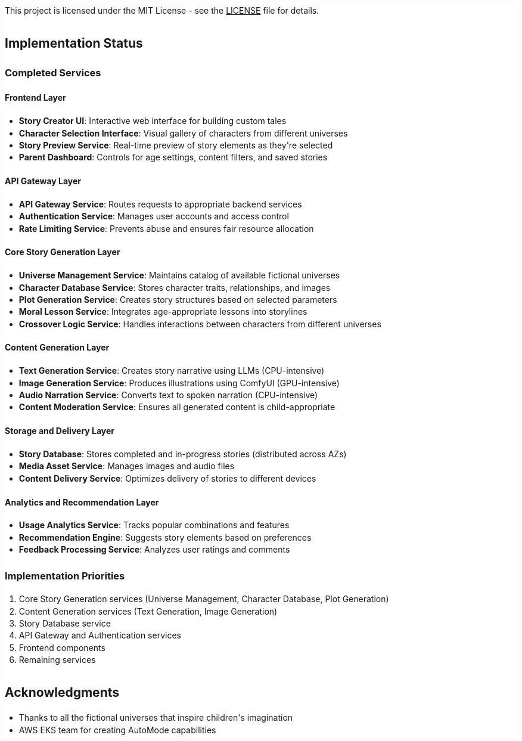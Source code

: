 This project is licensed under the MIT License - see the [LICENSE](LICENSE) file for details.

## Implementation Status

### Completed Services

#### Frontend Layer
- **Story Creator UI**: Interactive web interface for building custom tales
- **Character Selection Interface**: Visual gallery of characters from different universes
- **Story Preview Service**: Real-time preview of story elements as they're selected
- **Parent Dashboard**: Controls for age settings, content filters, and saved stories

#### API Gateway Layer
- **API Gateway Service**: Routes requests to appropriate backend services
- **Authentication Service**: Manages user accounts and access control
- **Rate Limiting Service**: Prevents abuse and ensures fair resource allocation

#### Core Story Generation Layer
- **Universe Management Service**: Maintains catalog of available fictional universes
- **Character Database Service**: Stores character traits, relationships, and images
- **Plot Generation Service**: Creates story structures based on selected parameters
- **Moral Lesson Service**: Integrates age-appropriate lessons into storylines
- **Crossover Logic Service**: Handles interactions between characters from different universes

#### Content Generation Layer
- **Text Generation Service**: Creates story narrative using LLMs (CPU-intensive)
- **Image Generation Service**: Produces illustrations using ComfyUI (GPU-intensive)
- **Audio Narration Service**: Converts text to spoken narration (CPU-intensive)
- **Content Moderation Service**: Ensures all generated content is child-appropriate

#### Storage and Delivery Layer
- **Story Database**: Stores completed and in-progress stories (distributed across AZs)
- **Media Asset Service**: Manages images and audio files
- **Content Delivery Service**: Optimizes delivery of stories to different devices

#### Analytics and Recommendation Layer
- **Usage Analytics Service**: Tracks popular combinations and features
- **Recommendation Engine**: Suggests story elements based on preferences
- **Feedback Processing Service**: Analyzes user ratings and comments

### Implementation Priorities
1. Core Story Generation services (Universe Management, Character Database, Plot Generation)
2. Content Generation services (Text Generation, Image Generation)
3. Story Database service
4. API Gateway and Authentication services
5. Frontend components
6. Remaining services

## Acknowledgments

- Thanks to all the fictional universes that inspire children's imagination
- AWS EKS team for creating AutoMode capabilities

